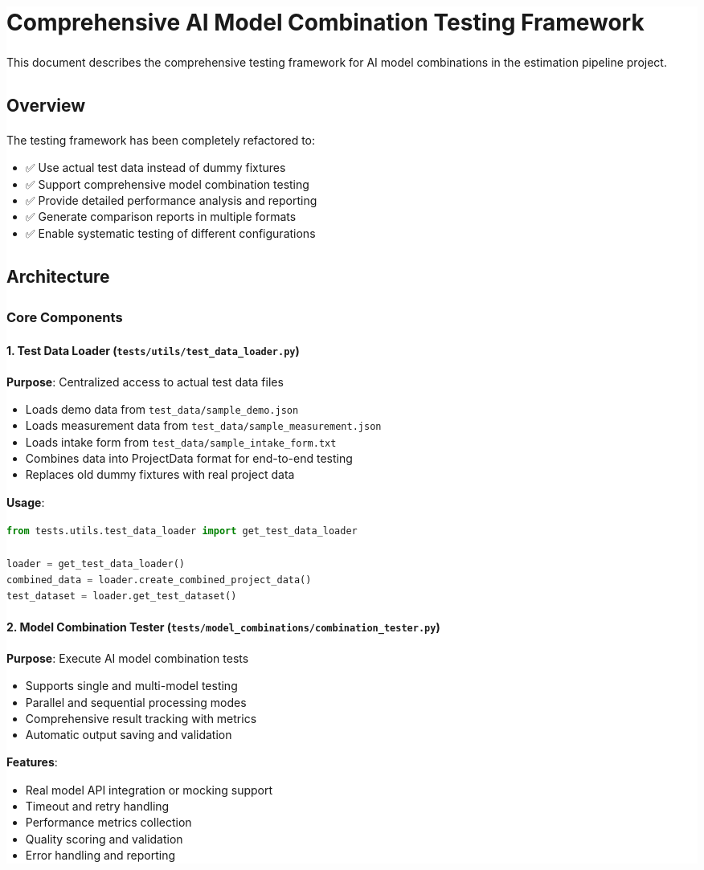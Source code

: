 # Comprehensive AI Model Combination Testing Framework

This document describes the comprehensive testing framework for AI model combinations in the estimation pipeline project.

## Overview

The testing framework has been completely refactored to:
- ✅ Use actual test data instead of dummy fixtures
- ✅ Support comprehensive model combination testing
- ✅ Provide detailed performance analysis and reporting
- ✅ Generate comparison reports in multiple formats
- ✅ Enable systematic testing of different configurations

## Architecture

### Core Components

#### 1. Test Data Loader (`tests/utils/test_data_loader.py`)
**Purpose**: Centralized access to actual test data files
- Loads demo data from `test_data/sample_demo.json`
- Loads measurement data from `test_data/sample_measurement.json`  
- Loads intake form from `test_data/sample_intake_form.txt`
- Combines data into ProjectData format for end-to-end testing
- Replaces old dummy fixtures with real project data

**Usage**:
```python
from tests.utils.test_data_loader import get_test_data_loader

loader = get_test_data_loader()
combined_data = loader.create_combined_project_data()
test_dataset = loader.get_test_dataset()
```

#### 2. Model Combination Tester (`tests/model_combinations/combination_tester.py`)
**Purpose**: Execute AI model combination tests
- Supports single and multi-model testing
- Parallel and sequential processing modes
- Comprehensive result tracking with metrics
- Automatic output saving and validation

**Features**:
- Real model API integration or mocking support
- Timeout and retry handling
- Performance metrics collection
- Quality scoring and validation
- Error handling and reporting
